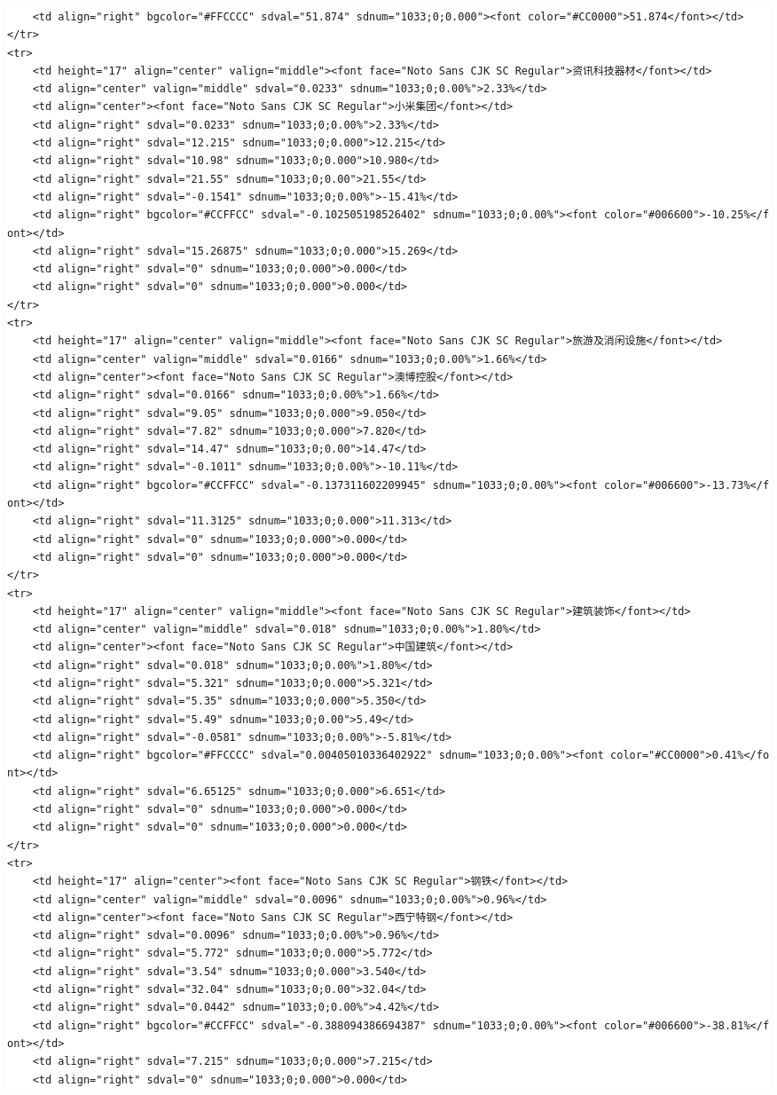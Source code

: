 		<td align="right" bgcolor="#FFCCCC" sdval="51.874" sdnum="1033;0;0.000"><font color="#CC0000">51.874</font></td>
	</tr>
	<tr>
		<td height="17" align="center" valign="middle"><font face="Noto Sans CJK SC Regular">资讯科技器材</font></td>
		<td align="center" valign="middle" sdval="0.0233" sdnum="1033;0;0.00%">2.33%</td>
		<td align="center"><font face="Noto Sans CJK SC Regular">小米集团</font></td>
		<td align="right" sdval="0.0233" sdnum="1033;0;0.00%">2.33%</td>
		<td align="right" sdval="12.215" sdnum="1033;0;0.000">12.215</td>
		<td align="right" sdval="10.98" sdnum="1033;0;0.000">10.980</td>
		<td align="right" sdval="21.55" sdnum="1033;0;0.00">21.55</td>
		<td align="right" sdval="-0.1541" sdnum="1033;0;0.00%">-15.41%</td>
		<td align="right" bgcolor="#CCFFCC" sdval="-0.102505198526402" sdnum="1033;0;0.00%"><font color="#006600">-10.25%</font></td>
		<td align="right" sdval="15.26875" sdnum="1033;0;0.000">15.269</td>
		<td align="right" sdval="0" sdnum="1033;0;0.000">0.000</td>
		<td align="right" sdval="0" sdnum="1033;0;0.000">0.000</td>
	</tr>
	<tr>
		<td height="17" align="center" valign="middle"><font face="Noto Sans CJK SC Regular">旅游及消闲设施</font></td>
		<td align="center" valign="middle" sdval="0.0166" sdnum="1033;0;0.00%">1.66%</td>
		<td align="center"><font face="Noto Sans CJK SC Regular">澳博控股</font></td>
		<td align="right" sdval="0.0166" sdnum="1033;0;0.00%">1.66%</td>
		<td align="right" sdval="9.05" sdnum="1033;0;0.000">9.050</td>
		<td align="right" sdval="7.82" sdnum="1033;0;0.000">7.820</td>
		<td align="right" sdval="14.47" sdnum="1033;0;0.00">14.47</td>
		<td align="right" sdval="-0.1011" sdnum="1033;0;0.00%">-10.11%</td>
		<td align="right" bgcolor="#CCFFCC" sdval="-0.137311602209945" sdnum="1033;0;0.00%"><font color="#006600">-13.73%</font></td>
		<td align="right" sdval="11.3125" sdnum="1033;0;0.000">11.313</td>
		<td align="right" sdval="0" sdnum="1033;0;0.000">0.000</td>
		<td align="right" sdval="0" sdnum="1033;0;0.000">0.000</td>
	</tr>
	<tr>
		<td height="17" align="center" valign="middle"><font face="Noto Sans CJK SC Regular">建筑装饰</font></td>
		<td align="center" valign="middle" sdval="0.018" sdnum="1033;0;0.00%">1.80%</td>
		<td align="center"><font face="Noto Sans CJK SC Regular">中国建筑</font></td>
		<td align="right" sdval="0.018" sdnum="1033;0;0.00%">1.80%</td>
		<td align="right" sdval="5.321" sdnum="1033;0;0.000">5.321</td>
		<td align="right" sdval="5.35" sdnum="1033;0;0.000">5.350</td>
		<td align="right" sdval="5.49" sdnum="1033;0;0.00">5.49</td>
		<td align="right" sdval="-0.0581" sdnum="1033;0;0.00%">-5.81%</td>
		<td align="right" bgcolor="#FFCCCC" sdval="0.00405010336402922" sdnum="1033;0;0.00%"><font color="#CC0000">0.41%</font></td>
		<td align="right" sdval="6.65125" sdnum="1033;0;0.000">6.651</td>
		<td align="right" sdval="0" sdnum="1033;0;0.000">0.000</td>
		<td align="right" sdval="0" sdnum="1033;0;0.000">0.000</td>
	</tr>
	<tr>
		<td height="17" align="center"><font face="Noto Sans CJK SC Regular">钢铁</font></td>
		<td align="center" valign="middle" sdval="0.0096" sdnum="1033;0;0.00%">0.96%</td>
		<td align="center"><font face="Noto Sans CJK SC Regular">西宁特钢</font></td>
		<td align="right" sdval="0.0096" sdnum="1033;0;0.00%">0.96%</td>
		<td align="right" sdval="5.772" sdnum="1033;0;0.000">5.772</td>
		<td align="right" sdval="3.54" sdnum="1033;0;0.000">3.540</td>
		<td align="right" sdval="32.04" sdnum="1033;0;0.00">32.04</td>
		<td align="right" sdval="0.0442" sdnum="1033;0;0.00%">4.42%</td>
		<td align="right" bgcolor="#CCFFCC" sdval="-0.388094386694387" sdnum="1033;0;0.00%"><font color="#006600">-38.81%</font></td>
		<td align="right" sdval="7.215" sdnum="1033;0;0.000">7.215</td>
		<td align="right" sdval="0" sdnum="1033;0;0.000">0.000</td>